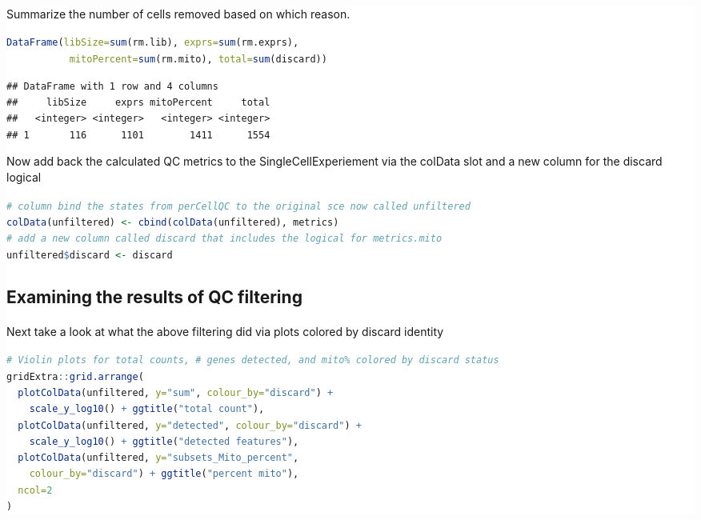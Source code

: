 Summarize the number of cells removed based on which reason.

``` r
DataFrame(libSize=sum(rm.lib), exprs=sum(rm.exprs),
           mitoPercent=sum(rm.mito), total=sum(discard))
```

    ## DataFrame with 1 row and 4 columns
    ##     libSize     exprs mitoPercent     total
    ##   <integer> <integer>   <integer> <integer>
    ## 1       116      1101        1411      1554

Now add back the calculated QC metrics to the SingleCellExperiement via the colData slot and a new column for the discard logical

``` r
# column bind the states from perCellQC to the original sce now called unfiltered
colData(unfiltered) <- cbind(colData(unfiltered), metrics)
# add a new column called discard that includes the logical for metrics.mito
unfiltered$discard <- discard
```

Examining the results of QC filtering
-------------------------------------

Next take a look at what the above filtering did via plots colored by discard identity

``` r
# Violin plots for total counts, # genes detected, and mito% colored by discard status
gridExtra::grid.arrange(
  plotColData(unfiltered, y="sum", colour_by="discard") +
    scale_y_log10() + ggtitle("total count"),
  plotColData(unfiltered, y="detected", colour_by="discard") +
    scale_y_log10() + ggtitle("detected features"),
  plotColData(unfiltered, y="subsets_Mito_percent",
    colour_by="discard") + ggtitle("percent mito"),
  ncol=2
)
```
